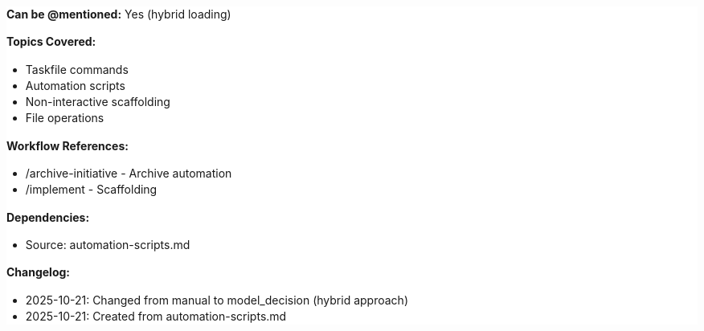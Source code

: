 **Can be @mentioned:** Yes (hybrid loading)


**Topics Covered:**
- Taskfile commands
- Automation scripts
- Non-interactive scaffolding
- File operations

**Workflow References:**
- /archive-initiative - Archive automation
- /implement - Scaffolding

**Dependencies:**
- Source: automation-scripts.md

**Changelog:**
- 2025-10-21: Changed from manual to model_decision (hybrid approach)
- 2025-10-21: Created from automation-scripts.md